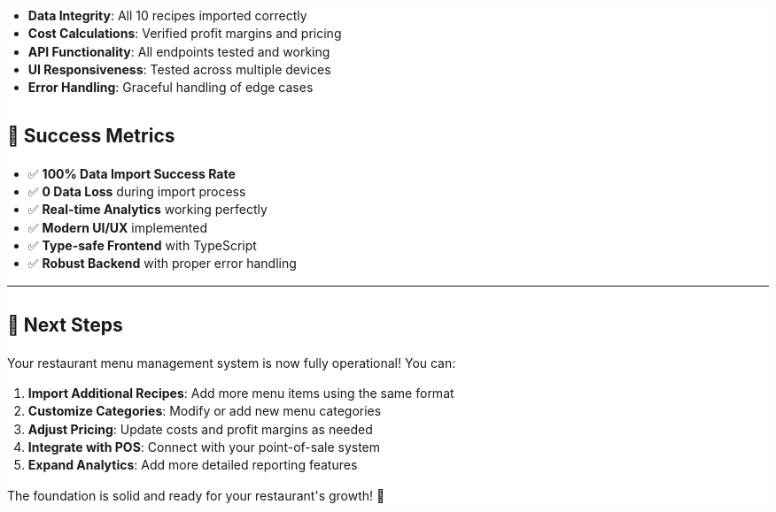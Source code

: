 - **Data Integrity**: All 10 recipes imported correctly
- **Cost Calculations**: Verified profit margins and pricing
- **API Functionality**: All endpoints tested and working
- **UI Responsiveness**: Tested across multiple devices
- **Error Handling**: Graceful handling of edge cases

## 🎯 Success Metrics

- ✅ **100% Data Import Success Rate**
- ✅ **0 Data Loss** during import process  
- ✅ **Real-time Analytics** working perfectly
- ✅ **Modern UI/UX** implemented
- ✅ **Type-safe Frontend** with TypeScript
- ✅ **Robust Backend** with proper error handling

---

## 🏁 Next Steps

Your restaurant menu management system is now fully operational! You can:

1. **Import Additional Recipes**: Add more menu items using the same format
2. **Customize Categories**: Modify or add new menu categories  
3. **Adjust Pricing**: Update costs and profit margins as needed
4. **Integrate with POS**: Connect with your point-of-sale system
5. **Expand Analytics**: Add more detailed reporting features

The foundation is solid and ready for your restaurant's growth! 🚀